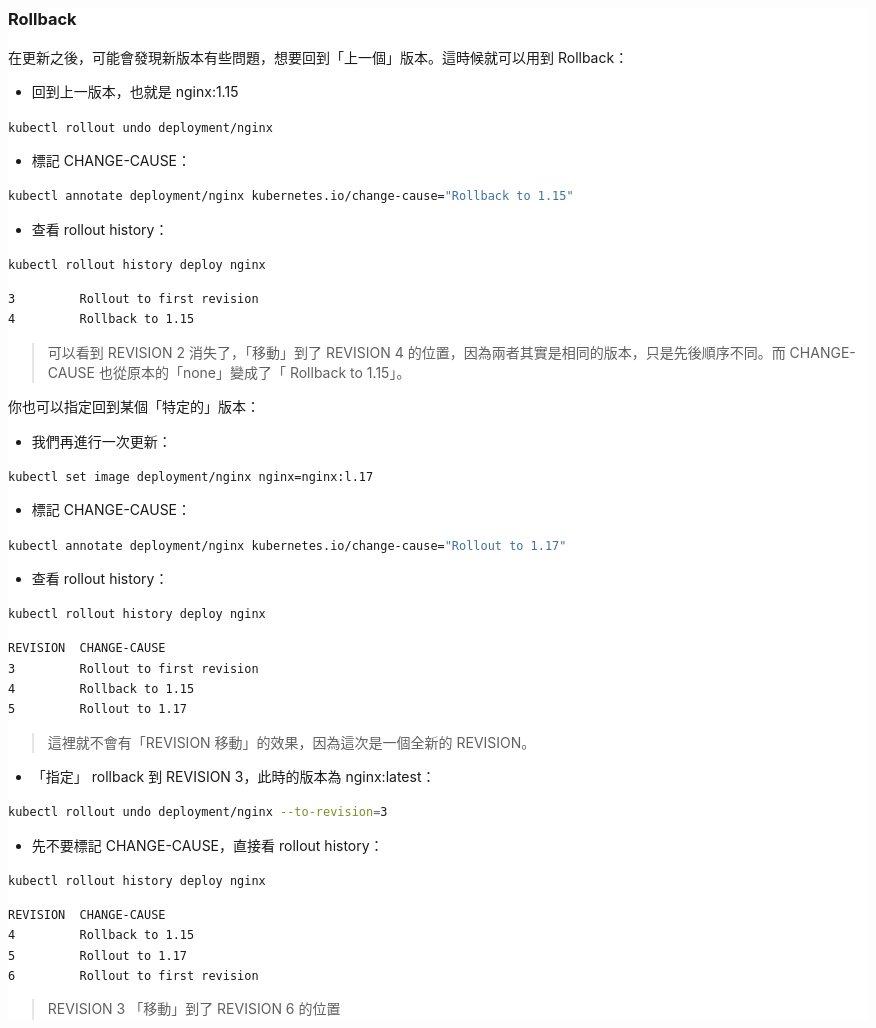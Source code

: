 ### Rollback

在更新之後，可能會發現新版本有些問題，想要回到「上一個」版本。這時候就可以用到 Rollback：

* 回到上一版本，也就是 nginx:1.15
```bash
kubectl rollout undo deployment/nginx
```

* 標記 CHANGE-CAUSE：
```bash
kubectl annotate deployment/nginx kubernetes.io/change-cause="Rollback to 1.15"
```

* 查看 rollout history：
```bash
kubectl rollout history deploy nginx
```
```
3         Rollout to first revision
4         Rollback to 1.15
```

> 可以看到 REVISION 2 消失了，「移動」到了 REVISION 4 的位置，因為兩者其實是相同的版本，只是先後順序不同。而 CHANGE-CAUSE 也從原本的「none」變成了「 Rollback to 1.15」。

你也可以指定回到某個「特定的」版本：

* 我們再進行一次更新：
```bash
kubectl set image deployment/nginx nginx=nginx:l.17
```

* 標記 CHANGE-CAUSE：
```bash
kubectl annotate deployment/nginx kubernetes.io/change-cause="Rollout to 1.17"
```

* 查看 rollout history：
```bash
kubectl rollout history deploy nginx
```
```text
REVISION  CHANGE-CAUSE
3         Rollout to first revision
4         Rollback to 1.15
5         Rollout to 1.17
```
> 這裡就不會有「REVISION 移動」的效果，因為這次是一個全新的 REVISION。


* 「指定」 rollback 到 REVISION 3，此時的版本為 nginx:latest：
```bash
kubectl rollout undo deployment/nginx --to-revision=3
```

* 先不要標記 CHANGE-CAUSE，直接看 rollout history：
```bash
kubectl rollout history deploy nginx
```
```text
REVISION  CHANGE-CAUSE
4         Rollback to 1.15
5         Rollout to 1.17
6         Rollout to first revision
```
> REVISION 3 「移動」到了 REVISION 6 的位置
